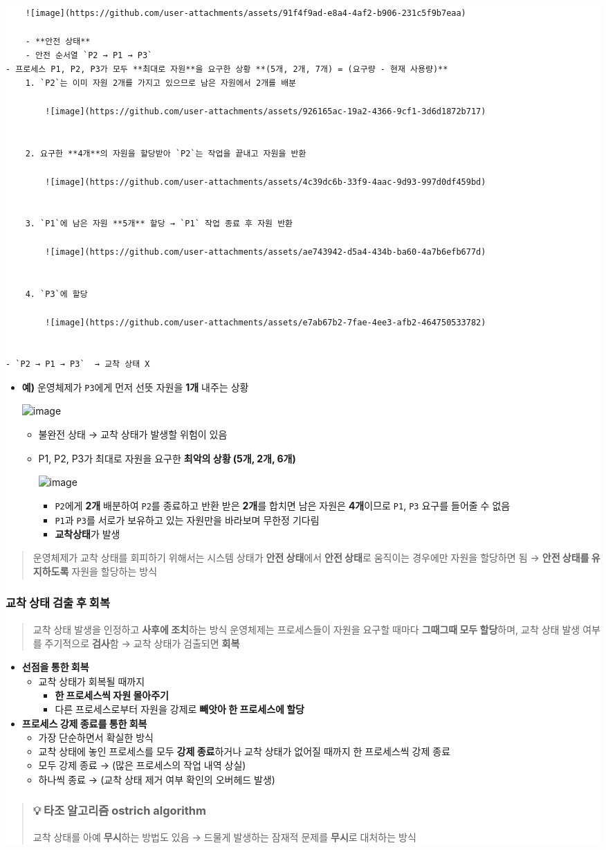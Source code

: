         ![image](https://github.com/user-attachments/assets/91f4f9ad-e8a4-4af2-b906-231c5f9b7eaa)
        
        - **안전 상태**
        - 안전 순서열 `P2 → P1 → P3`
    - 프로세스 P1, P2, P3가 모두 **최대로 자원**을 요구한 상황 **(5개, 2개, 7개) = (요구량 - 현재 사용량)**
        1. `P2`는 이미 자원 2개를 가지고 있으므로 남은 자원에서 2개를 배분
            
            ![image](https://github.com/user-attachments/assets/926165ac-19a2-4366-9cf1-3d6d1872b717)

            
        2. 요구한 **4개**의 자원을 할당받아 `P2`는 작업을 끝내고 자원을 반환
            
            ![image](https://github.com/user-attachments/assets/4c39dc6b-33f9-4aac-9d93-997d0df459bd)

            
        3. `P1`에 남은 자원 **5개** 할당 → `P1` 작업 종료 후 자원 반환
            
            ![image](https://github.com/user-attachments/assets/ae743942-d5a4-434b-ba60-4a7b6efb677d)

            
        4. `P3`에 할당
            
            ![image](https://github.com/user-attachments/assets/e7ab67b2-7fae-4ee3-afb2-464750533782)

            
    - `P2 → P1 → P3`  → 교착 상태 X
- **예)** 운영체제가 `P3`에게 먼저 선뜻 자원을 **1개** 내주는 상황
    
    ![image](https://github.com/user-attachments/assets/34df41f3-2917-41e5-a767-6224d748b03c)

    
    - 불완전 상태 → 교착 상태가 발생할 위험이 있음
    - P1, P2, P3가 최대로 자원을 요구한 **최악의 상황 (5개, 2개, 6개)**
        
        ![image](https://github.com/user-attachments/assets/040ef939-e19c-4d10-baf8-e2a4a1ac2a92)

        
        - `P2`에게 **2개** 배분하여 `P2`를 종료하고 반환 받은 **2개**를 합치면
        남은 자원은 **4개**이므로 `P1`, `P3` 요구를 들어줄 수 없음
        - `P1`과 `P3`를 서로가 보유하고 있는 자원만을 바라보며 무한정 기다림
        - **교착상태**가 발생

> 운영체제가 교착 상태를 회피하기 위해서는 시스템 상태가 **안전 상태**에서 **안전 상태**로 움직이는 경우에만 자원을 할당하면 됨 → **안전 상태를 유지하도록** 자원을 할당하는 방식
> 

### 교착 상태 검출 후 회복

> 교착 상태 발생을 인정하고 **사후에 조치**하는 방식
운영체제는 프로세스들이 자원을 요구할 때마다 **그때그때 모두 할당**하며, 교착 상태 발생 여부를 주기적으로 **검사**함 → 교착 상태가 검출되면 **회복**
> 
- **선점을 통한 회복**
    - 교착 상태가 회복될 때까지
        - **한 프로세스씩 자원 몰아주기**
        - 다른 프로세스로부터 자원을 강제로 **빼앗아 한 프로세스에 할당**
- **프로세스 강제 종료를 통한 회복**
    - 가장 단순하면서 확실한 방식
    - 교착 상태에 놓인 프로세스를 모두 **강제 종료**하거나 교착 상태가 없어질 때까지 한 프로세스씩 강제 종료
    - 모두 강제 종료 → (많은 프로세스의 작업 내역 상실)
    - 하나씩 종료 → (교착 상태 제거 여부 확인의 오버헤드 발생)

> ### 💡 타조 알고리즘 ostrich algorithm
> 
> 교착 상태를 아예 **무시**하는 방법도 있음 → 드물게 발생하는 잠재적 문제를 **무시**로 대처하는 방식
